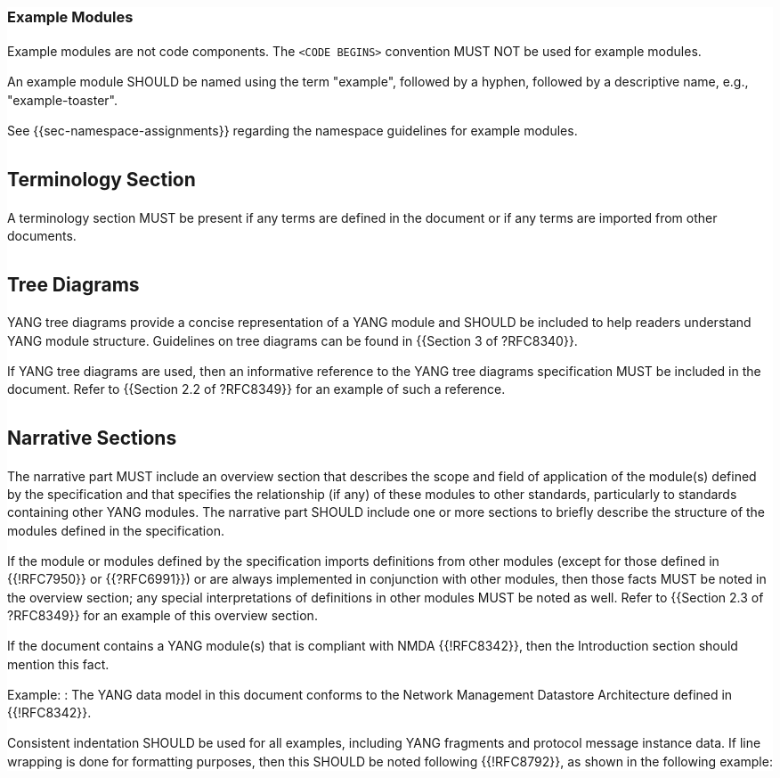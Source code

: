 ###  Example Modules

Example modules are not code components.  The ``<CODE BEGINS>``
convention MUST NOT be used for example modules.

An example module SHOULD be named using the term "example", followed
by a hyphen, followed by a descriptive name, e.g., "example-toaster".

See {{sec-namespace-assignments}} regarding the namespace guidelines for example
modules.

##  Terminology Section

A terminology section MUST be present if any terms are defined in the
document or if any terms are imported from other documents.

##  Tree Diagrams

YANG tree diagrams provide a concise representation of a YANG module
and SHOULD be included to help readers understand YANG module
structure.  Guidelines on tree diagrams can be found in {{Section 3 of ?RFC8340}}.

If YANG tree diagrams are used, then an informative reference to the
YANG tree diagrams specification MUST be included in the document.
Refer to {{Section 2.2 of ?RFC8349}} for an example of such a reference.

##  Narrative Sections

The narrative part MUST include an overview section that describes
the scope and field of application of the module(s) defined by the
specification and that specifies the relationship (if any) of these
modules to other standards, particularly to standards containing
other YANG modules.  The narrative part SHOULD include one or more
sections to briefly describe the structure of the modules defined in
the specification.

If the module or modules defined by the specification imports
definitions from other modules (except for those defined in {{!RFC7950}}
or {{?RFC6991}}) or are always implemented in conjunction with other
modules, then those facts MUST be noted in the overview section; any
special interpretations of definitions in other modules MUST be noted
as well.  Refer to {{Section 2.3 of ?RFC8349}} for an example of this
overview section.

If the document contains a YANG module(s) that is compliant with NMDA
{{!RFC8342}}, then the Introduction section should mention this fact.

Example:
: The YANG data model in this document conforms to the Network
  Management Datastore Architecture defined in {{!RFC8342}}.

Consistent indentation SHOULD be used for all examples, including
YANG fragments and protocol message instance data.  If line wrapping
is done for formatting purposes, then this SHOULD be noted following {{!RFC8792}}, as shown
in the following example:
